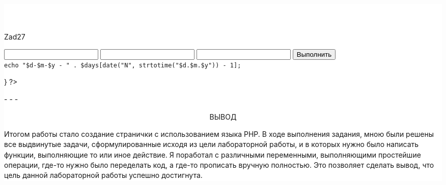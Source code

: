   <br><br>
  
  
  Zad27
  <form action="" method="post">
    <input type="text" name="task27a">
    <input type="text" name="task27b">
    <input type="text" name="task27c">
    <input type="submit" value="Выполнить">
  </form>
  <?php
  if (isset($_POST["task27a"]) && isset($_POST["task27b"]) && isset($_POST["task27c"])) {
    $d = $_POST["task27a"];
    $m = $_POST["task27b"];
    $y = $_POST["task27c"];
    $days = ["понедельник", "вторник", "среда", "четверг", "пятница", "суббота", "воскресенье"];

    echo "$d-$m-$y - " . $days[date("N", strtotime("$d.$m.$y")) - 1];
  }
  ?>
  
</BODY>
</HTML>
- - -
<p align = "center" > ВЫВОД </p>
<p> Итогом работы стало создание странички с использованием языка PHP. В ходе выполнения задания, мною были решены все выдвинутые задачи, сформулированные исходя из цели лабораторной работы, и в которых нужно было написать функции, выполняющие то или иное действие. Я поработал с различными переменными, выполняющими простейшие операции, где-то нужно было переделать код, а где-то прописать вручную полностью. Это позволяет сделать вывод, что цель данной лабораторной работы успешно достигнута. </p>
